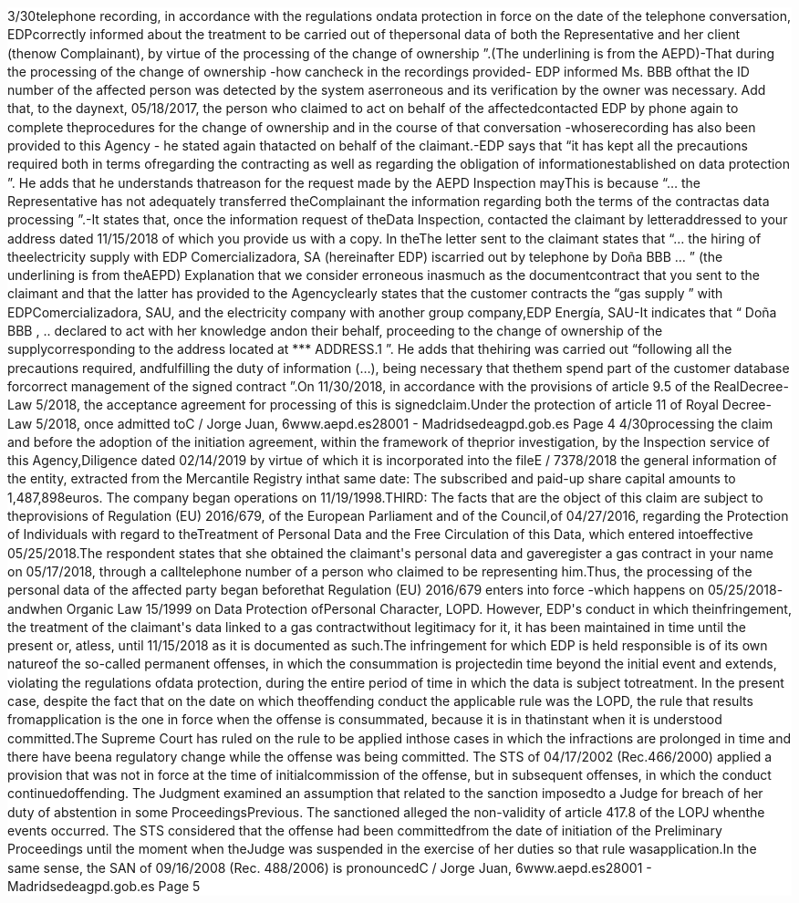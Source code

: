 3/30telephone recording, in accordance with the regulations ondata protection in force on the date of the telephone conversation, EDPcorrectly informed about the treatment to be carried out of thepersonal data of both the Representative and her client (thenow Complainant), by virtue of the processing of the change of ownership ”.(The underlining is from the AEPD)-That during the processing of the change of ownership -how cancheck in the recordings provided- EDP informed Ms. BBB ofthat the ID number of the affected person was detected by the system aserroneous and its verification by the owner was necessary. Add that, to the daynext, 05/18/2017, the person who claimed to act on behalf of the affectedcontacted EDP by phone again to complete theprocedures for the change of ownership and in the course of that conversation -whoserecording has also been provided to this Agency - he stated again thatacted on behalf of the claimant.-EDP ​​says that “it has kept all the precautions required both in terms ofregarding the contracting as well as regarding the obligation of informationestablished on data protection ”. He adds that he understands thatreason for the request made by the AEPD Inspection mayThis is because “… the Representative has not adequately transferred theComplainant the information regarding both the terms of the contractas data processing ”.-It states that, once the information request of theData Inspection, contacted the claimant by letteraddressed to your address dated 11/15/2018 of which you provide us with a copy. In theThe letter sent to the claimant states that “… the hiring of theelectricity supply with EDP Comercializadora, SA (hereinafter EDP) iscarried out by telephone by Doña BBB … ” (the underlining is from theAEPD) Explanation that we consider erroneous inasmuch as the documentcontract that you sent to the claimant and that the latter has provided to the Agencyclearly states that the customer contracts the “gas supply ” with EDPComercializadora, SAU, and the electricity company with another group company,EDP ​​Energía, SAU-It indicates that “ Doña BBB , .. declared to act with her knowledge andon their behalf, proceeding to the change of ownership of the supplycorresponding to the address located at \*\*\* ADDRESS.1 ”. He adds that thehiring was carried out “following all the precautions required, andfulfilling the duty of information (…), being necessary that thethem spend part of the customer database forcorrect management of the signed contract ”.On 11/30/2018, in accordance with the provisions of article 9.5 of the RealDecree-Law 5/2018, the acceptance agreement for processing of this is signedclaim.Under the protection of article 11 of Royal Decree-Law 5/2018, once admitted toC / Jorge Juan, 6www.aepd.es28001 - Madridsedeagpd.gob.es
Page 4
4/30processing the claim and before the adoption of the initiation agreement, within the framework of theprior investigation, by the Inspection service of this Agency,Diligence dated 02/14/2019 by virtue of which it is incorporated into the fileE / 7378/2018 the general information of the entity, extracted from the Mercantile Registry inthat same date: The subscribed and paid-up share capital amounts to 1,487,898euros. The company began operations on 11/19/1998.THIRD: The facts that are the object of this claim are subject to theprovisions of Regulation (EU) 2016/679, of the European Parliament and of the Council,of 04/27/2016, regarding the Protection of Individuals with regard to theTreatment of Personal Data and the Free Circulation of this Data, which entered intoeffective 05/25/2018.The respondent states that she obtained the claimant's personal data and gaveregister a gas contract in your name on 05/17/2018, through a calltelephone number of a person who claimed to be representing him.Thus, the processing of the personal data of the affected party began beforethat Regulation (EU) 2016/679 enters into force -which happens on 05/25/2018- andwhen Organic Law 15/1999 on Data Protection ofPersonal Character, LOPD. However, EDP's conduct in which theinfringement, the treatment of the claimant's data linked to a gas contractwithout legitimacy for it, it has been maintained in time until the present or, atless, until 11/15/2018 as it is documented as such.The infringement for which EDP is held responsible is of its own natureof the so-called permanent offenses, in which the consummation is projectedin time beyond the initial event and extends, violating the regulations ofdata protection, during the entire period of time in which the data is subject totreatment. In the present case, despite the fact that on the date on which theoffending conduct the applicable rule was the LOPD, the rule that results fromapplication is the one in force when the offense is consummated, because it is in thatinstant when it is understood committed.The Supreme Court has ruled on the rule to be applied inthose cases in which the infractions are prolonged in time and there have beena regulatory change while the offense was being committed. The STS of 04/17/2002 (Rec.466/2000) applied a provision that was not in force at the time of initialcommission of the offense, but in subsequent offenses, in which the conduct continuedoffending. The Judgment examined an assumption that related to the sanction imposedto a Judge for breach of her duty of abstention in some ProceedingsPrevious. The sanctioned alleged the non-validity of article 417.8 of the LOPJ whenthe events occurred. The STS considered that the offense had been committedfrom the date of initiation of the Preliminary Proceedings until the moment when theJudge was suspended in the exercise of her duties so that rule wasapplication.In the same sense, the SAN of 09/16/2008 (Rec. 488/2006) is pronouncedC / Jorge Juan, 6www.aepd.es28001 - Madridsedeagpd.gob.es
Page 5